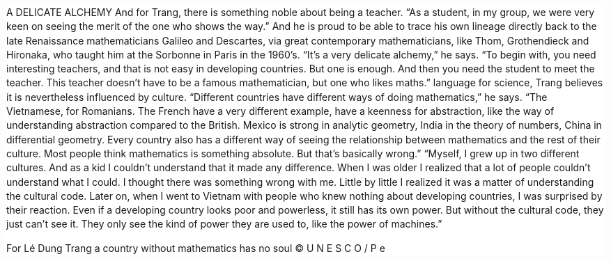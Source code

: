 A DELICATE ALCHEMY 
And for Trang, there is something noble about 
being a teacher. “As a student, in my group, 
we were very keen on seeing the merit of the 
one who shows the way.” And he is proud 
to be able to trace his own lineage directly 
back to the late Renaissance mathematicians 
Galileo and Descartes, via great contemporary 
mathematicians, like Thom, Grothendieck and 
Hironaka, who taught him at the Sorbonne in 
Paris in the 1960’s. “It’s a very delicate alchemy,” 
he says. “To begin with, you need interesting 
teachers, and that is not easy in developing 
countries. But one is enough. And then you need 
the student to meet the teacher. This teacher 
doesn’t have to be a famous mathematician, but 
one who likes maths.” 
language for science, 
Trang believes it is 
nevertheless influenced by 
culture. “Different countries 
have different ways of 
doing mathematics,” he 
says. “The Vietnamese, for 
Romanians. The French have a very different 
example, have a keenness 
for abstraction, like the 
way of understanding abstraction compared 
to the British. Mexico is strong in analytic 
geometry, India in the theory of numbers, China 
in differential geometry. Every country also has a 
different way of seeing the relationship between 
mathematics and the rest of their culture. Most 
people think mathematics is something absolute. 
But that’s basically wrong.” 
“Myself, I grew up in two different cultures. 
And as a kid I couldn’t understand that it made 
any difference. When I was older I realized 
that a lot of people couldn’t understand what I 
could. I thought there was something wrong with 
me. Little by little I realized it was a matter of 
understanding the cultural code. Later on, when 
I went to Vietnam with people who knew nothing 
about developing countries, I was surprised by 
their reaction. Even if a developing country looks 
poor and powerless, it still has its own power. But 
without the cultural code, they just can’t see it. 
They only see the kind of power they are used to, 
like the power of machines.” 
  
For Lé Dung Trang 
a country without 
mathematics has no 
soul 
© 
U
N
E
S
C
O
/
P
e